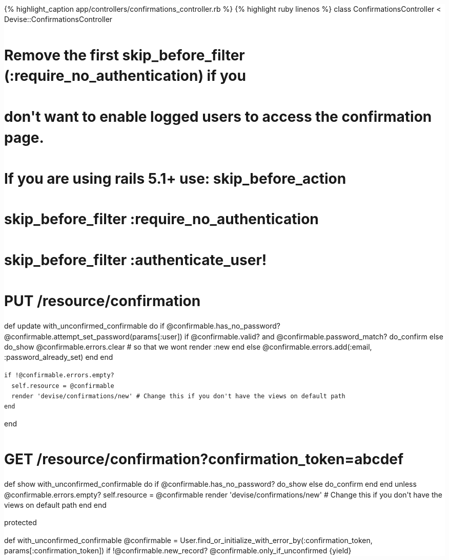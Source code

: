 {% highlight_caption app/controllers/confirmations_controller.rb %}
{% highlight ruby linenos %}
class ConfirmationsController < Devise::ConfirmationsController
  # Remove the first skip_before_filter (:require_no_authentication) if you
  # don't want to enable logged users to access the confirmation page.
  # If you are using rails 5.1+ use: skip_before_action
  # skip_before_filter :require_no_authentication
  # skip_before_filter :authenticate_user!

  # PUT /resource/confirmation
  def update
    with_unconfirmed_confirmable do
      if @confirmable.has_no_password?
        @confirmable.attempt_set_password(params[:user])
        if @confirmable.valid? and @confirmable.password_match?
          do_confirm
        else
          do_show
          @confirmable.errors.clear # so that we wont render :new
        end
      else
        @confirmable.errors.add(:email, :password_already_set)
      end
    end

    if !@confirmable.errors.empty?
      self.resource = @confirmable
      render 'devise/confirmations/new' # Change this if you don't have the views on default path
    end
  end

  # GET /resource/confirmation?confirmation_token=abcdef
  def show
    with_unconfirmed_confirmable do
      if @confirmable.has_no_password?
        do_show
      else
        do_confirm
      end
    end
    unless @confirmable.errors.empty?
      self.resource = @confirmable
      render 'devise/confirmations/new' # Change this if you don't have the views on default path
    end
  end

  protected

  def with_unconfirmed_confirmable
    @confirmable = User.find_or_initialize_with_error_by(:confirmation_token, params[:confirmation_token])
    if !@confirmable.new_record?
      @confirmable.only_if_unconfirmed {yield}